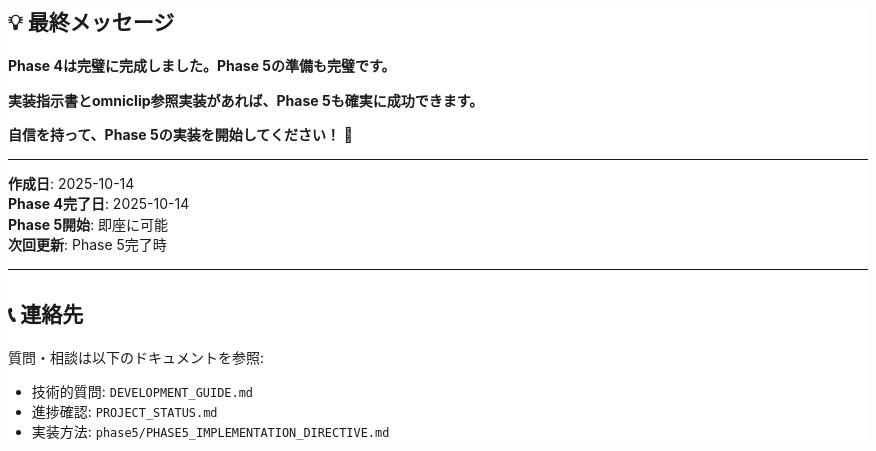 
## 💡 最終メッセージ

**Phase 4は完璧に完成しました。Phase 5の準備も完璧です。**

**実装指示書とomniclip参照実装があれば、Phase 5も確実に成功できます。**

**自信を持って、Phase 5の実装を開始してください！** 🚀

---

**作成日**: 2025-10-14  
**Phase 4完了日**: 2025-10-14  
**Phase 5開始**: 即座に可能  
**次回更新**: Phase 5完了時

---

## 📞 連絡先

質問・相談は以下のドキュメントを参照:
- 技術的質問: `DEVELOPMENT_GUIDE.md`
- 進捗確認: `PROJECT_STATUS.md`
- 実装方法: `phase5/PHASE5_IMPLEMENTATION_DIRECTIVE.md`

